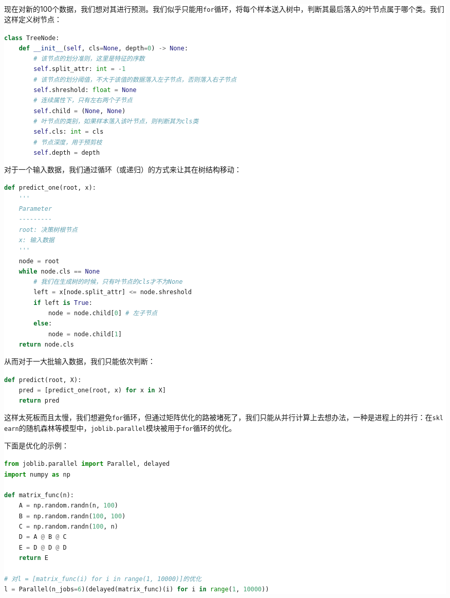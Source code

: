 现在对新的100个数据，我们想对其进行预测。我们似乎只能用`for`循环，将每个样本送入树中，判断其最后落入的叶节点属于哪个类。我们这样定义树节点：

```python
class TreeNode:
    def __init__(self, cls=None, depth=0) -> None:
        # 该节点的划分准则，这里是特征的序数
        self.split_attr: int = -1
        # 该节点的划分阈值，不大于该值的数据落入左子节点，否则落入右子节点
        self.shreshold: float = None
        # 连续属性下，只有左右两个子节点
        self.child = (None, None)
        # 叶节点的类别，如果样本落入该叶节点，则判断其为cls类
        self.cls: int = cls
        # 节点深度，用于预剪枝
        self.depth = depth
```

对于一个输入数据，我们通过循环（或递归）的方式来让其在树结构移动：

```python
def predict_one(root, x):
    '''
    Parameter
    ---------
    root: 决策树根节点
    x: 输入数据
    '''
    node = root
    while node.cls == None
        # 我们在生成树的时候，只有叶节点的cls才不为None
        left = x[node.split_attr] <= node.shreshold
        if left is True:
            node = node.child[0] # 左子节点
        else:
            node = node.child[1]
    return node.cls
```

从而对于一大批输入数据，我们只能依次判断：

```python
def predict(root, X):
    pred = [predict_one(root, x) for x in X]
    return pred
```

这样太死板而且太慢，我们想避免`for`循环，但通过矩阵优化的路被堵死了，我们只能从并行计算上去想办法，一种是进程上的并行：在`sklearn`的随机森林等模型中，`joblib.parallel`模块被用于`for`循环的优化。

下面是优化的示例：

```python
from joblib.parallel import Parallel, delayed
import numpy as np

def matrix_func(n):
    A = np.random.randn(n, 100)
    B = np.random.randn(100, 100)
    C = np.random.randn(100, n)
    D = A @ B @ C
    E = D @ D @ D
    return E

# 对l = [matrix_func(i) for i in range(1, 10000)]的优化
l = Parallel(n_jobs=6)(delayed(matrix_func)(i) for i in range(1, 10000))
```
